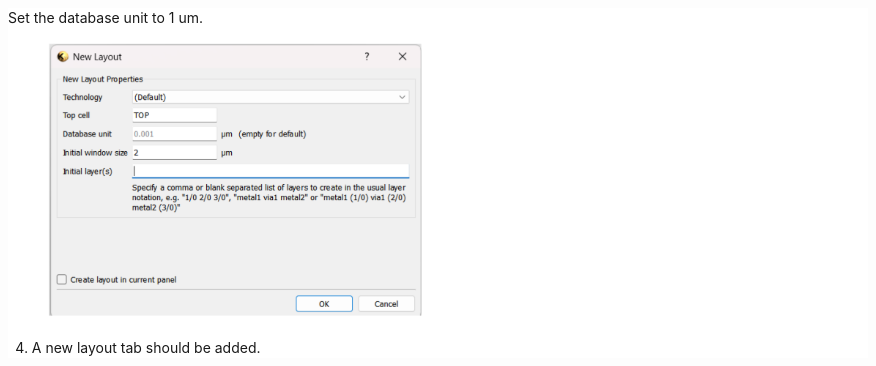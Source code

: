 Set the database unit to 1 um.

<figure><img src="../.gitbook/assets/Screenshot from 2025-09-09 12-29-08.png" alt="" width="375"><figcaption></figcaption></figure>

4. A new layout tab should be added.&#x20;
